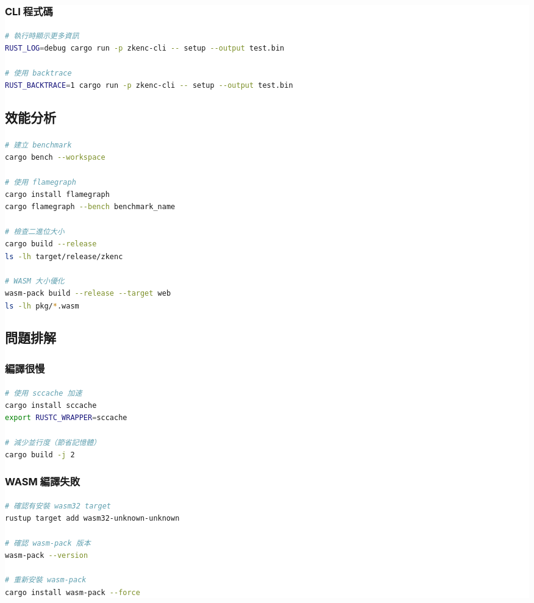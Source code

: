 ### CLI 程式碼

```bash
# 執行時顯示更多資訊
RUST_LOG=debug cargo run -p zkenc-cli -- setup --output test.bin

# 使用 backtrace
RUST_BACKTRACE=1 cargo run -p zkenc-cli -- setup --output test.bin
```

## 效能分析

```bash
# 建立 benchmark
cargo bench --workspace

# 使用 flamegraph
cargo install flamegraph
cargo flamegraph --bench benchmark_name

# 檢查二進位大小
cargo build --release
ls -lh target/release/zkenc

# WASM 大小優化
wasm-pack build --release --target web
ls -lh pkg/*.wasm
```

## 問題排解

### 編譯很慢

```bash
# 使用 sccache 加速
cargo install sccache
export RUSTC_WRAPPER=sccache

# 減少並行度（節省記憶體）
cargo build -j 2
```

### WASM 編譯失敗

```bash
# 確認有安裝 wasm32 target
rustup target add wasm32-unknown-unknown

# 確認 wasm-pack 版本
wasm-pack --version

# 重新安裝 wasm-pack
cargo install wasm-pack --force
```
